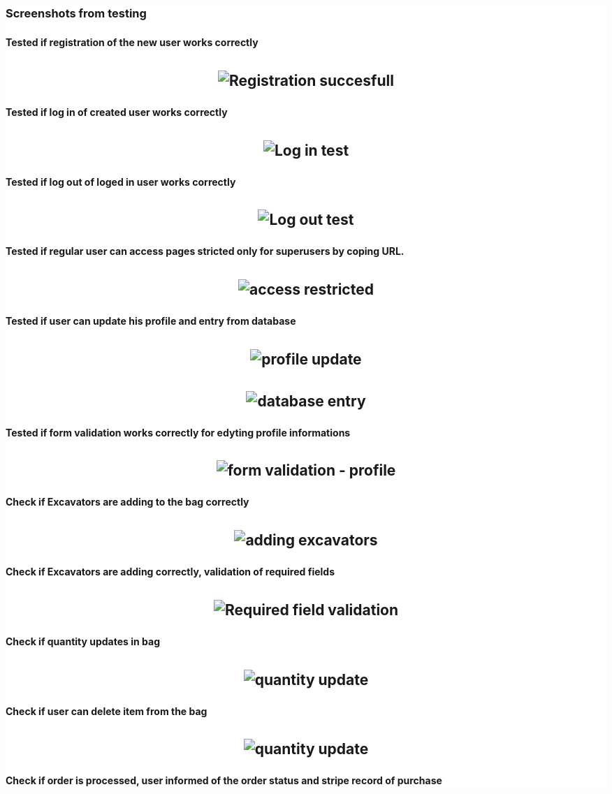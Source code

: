 ### Screenshots from testing

#### Tested if registration of the new user works correctly

<h2 align="center"><img src="https://i.ibb.co/gWGnb1W/login.png" alt="Registration succesfull" border="0"></h2>

#### Tested if log in of created user works correctly

<h2 align="center"><img src="https://i.ibb.co/gWGnb1W/login.png" alt="Log in test" border="0"></h2>

#### Tested if log out of loged in user works correctly

<h2 align="center"><img src="https://i.ibb.co/hBX1sDt/logout.png" alt="Log out test" border="0"></h2>

#### Tested if regular user can access pages stricted only for superusers by coping URL.

<h2 align="center"><img src="https://i.ibb.co/252mT3m/No-access.png" alt="access restricted" border="0"></h2>

#### Tested if user can update his profile and entry from database

<h2 align="center"><img src="https://i.ibb.co/JsvWK47/profile-update.png" alt="profile update" border="0"></h2>

<h2 align="center"><img src="https://i.ibb.co/QDfCxVh/database-profile-entry.png" alt="database entry" border="0"></h2>

#### Tested if form validation works correctly for edyting profile informations

<h2 align="center"><img src="https://i.ibb.co/wLDMzhj/Validation-of-editing.png" alt="form validation - profile" border="0"></h2>

#### Check if Excavators are adding to the bag correctly

<h2 align="center"><img src="https://i.ibb.co/qs7NV1p/adding-product.png" alt="adding excavators" border="0"></h2>

#### Check if Excavators are adding correctly, validation of required fields

<h2 align="center"><img src="https://i.ibb.co/wg64Kwh/r-EQUIRED-FIELD.png" alt="Required field validation" border="0"></h2>

#### Check if quantity updates in bag

<h2 align="center"><img src="https://i.ibb.co/DGp8PwZ/Updating-quantity-in-bag.png" alt="quantity update" border="0"></h2>

#### Check if user can delete item from the bag

<h2 align="center"><img src="https://i.ibb.co/2y2n9Bq/Delete-from-bag.png" alt="quantity update" border="0"></h2>

#### Check if order is processed, user informed of the order status and stripe record of purchase

